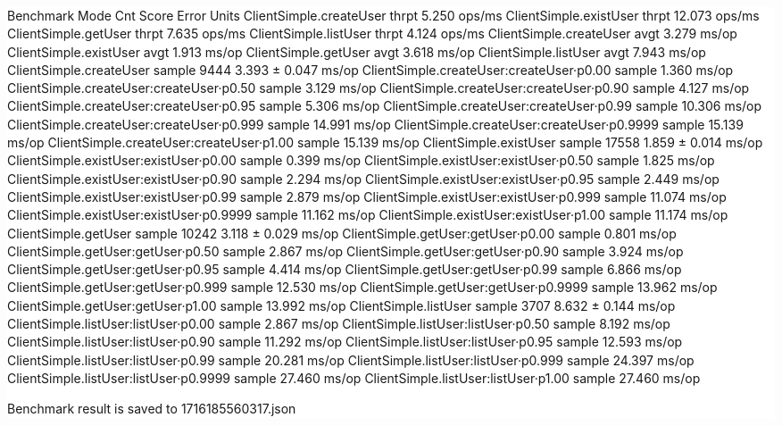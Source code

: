 Benchmark                                     Mode    Cnt   Score   Error   Units
ClientSimple.createUser                      thrpt          5.250          ops/ms
ClientSimple.existUser                       thrpt         12.073          ops/ms
ClientSimple.getUser                         thrpt          7.635          ops/ms
ClientSimple.listUser                        thrpt          4.124          ops/ms
ClientSimple.createUser                       avgt          3.279           ms/op
ClientSimple.existUser                        avgt          1.913           ms/op
ClientSimple.getUser                          avgt          3.618           ms/op
ClientSimple.listUser                         avgt          7.943           ms/op
ClientSimple.createUser                     sample   9444   3.393 ± 0.047   ms/op
ClientSimple.createUser:createUser·p0.00    sample          1.360           ms/op
ClientSimple.createUser:createUser·p0.50    sample          3.129           ms/op
ClientSimple.createUser:createUser·p0.90    sample          4.127           ms/op
ClientSimple.createUser:createUser·p0.95    sample          5.306           ms/op
ClientSimple.createUser:createUser·p0.99    sample         10.306           ms/op
ClientSimple.createUser:createUser·p0.999   sample         14.991           ms/op
ClientSimple.createUser:createUser·p0.9999  sample         15.139           ms/op
ClientSimple.createUser:createUser·p1.00    sample         15.139           ms/op
ClientSimple.existUser                      sample  17558   1.859 ± 0.014   ms/op
ClientSimple.existUser:existUser·p0.00      sample          0.399           ms/op
ClientSimple.existUser:existUser·p0.50      sample          1.825           ms/op
ClientSimple.existUser:existUser·p0.90      sample          2.294           ms/op
ClientSimple.existUser:existUser·p0.95      sample          2.449           ms/op
ClientSimple.existUser:existUser·p0.99      sample          2.879           ms/op
ClientSimple.existUser:existUser·p0.999     sample         11.074           ms/op
ClientSimple.existUser:existUser·p0.9999    sample         11.162           ms/op
ClientSimple.existUser:existUser·p1.00      sample         11.174           ms/op
ClientSimple.getUser                        sample  10242   3.118 ± 0.029   ms/op
ClientSimple.getUser:getUser·p0.00          sample          0.801           ms/op
ClientSimple.getUser:getUser·p0.50          sample          2.867           ms/op
ClientSimple.getUser:getUser·p0.90          sample          3.924           ms/op
ClientSimple.getUser:getUser·p0.95          sample          4.414           ms/op
ClientSimple.getUser:getUser·p0.99          sample          6.866           ms/op
ClientSimple.getUser:getUser·p0.999         sample         12.530           ms/op
ClientSimple.getUser:getUser·p0.9999        sample         13.962           ms/op
ClientSimple.getUser:getUser·p1.00          sample         13.992           ms/op
ClientSimple.listUser                       sample   3707   8.632 ± 0.144   ms/op
ClientSimple.listUser:listUser·p0.00        sample          2.867           ms/op
ClientSimple.listUser:listUser·p0.50        sample          8.192           ms/op
ClientSimple.listUser:listUser·p0.90        sample         11.292           ms/op
ClientSimple.listUser:listUser·p0.95        sample         12.593           ms/op
ClientSimple.listUser:listUser·p0.99        sample         20.281           ms/op
ClientSimple.listUser:listUser·p0.999       sample         24.397           ms/op
ClientSimple.listUser:listUser·p0.9999      sample         27.460           ms/op
ClientSimple.listUser:listUser·p1.00        sample         27.460           ms/op

Benchmark result is saved to 1716185560317.json
